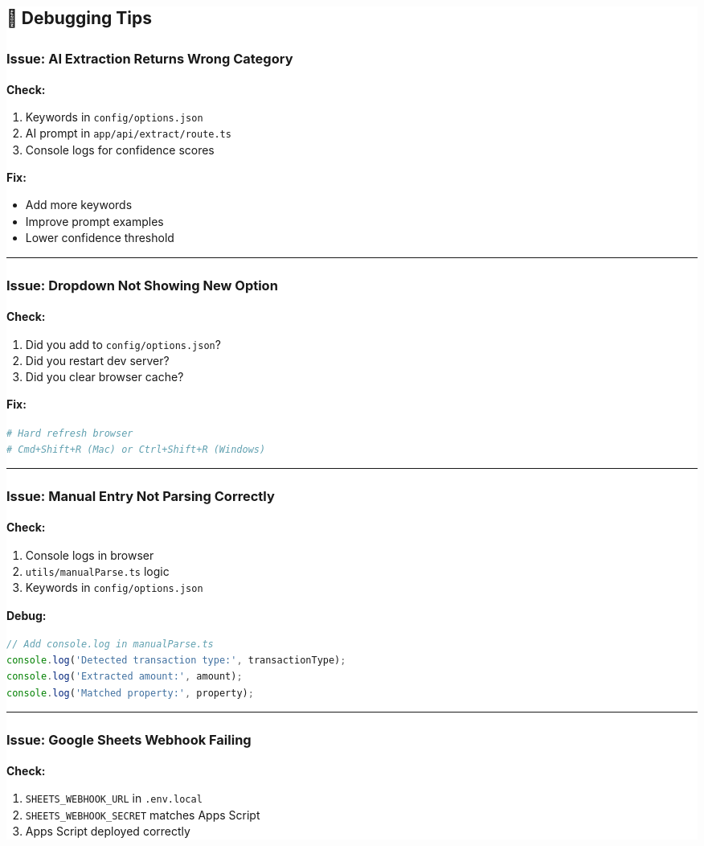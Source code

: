 
## 🐛 Debugging Tips

### **Issue: AI Extraction Returns Wrong Category**

**Check:**
1. Keywords in `config/options.json`
2. AI prompt in `app/api/extract/route.ts`
3. Console logs for confidence scores

**Fix:**
- Add more keywords
- Improve prompt examples
- Lower confidence threshold

---

### **Issue: Dropdown Not Showing New Option**

**Check:**
1. Did you add to `config/options.json`?
2. Did you restart dev server?
3. Did you clear browser cache?

**Fix:**
```bash
# Hard refresh browser
# Cmd+Shift+R (Mac) or Ctrl+Shift+R (Windows)
```

---

### **Issue: Manual Entry Not Parsing Correctly**

**Check:**
1. Console logs in browser
2. `utils/manualParse.ts` logic
3. Keywords in `config/options.json`

**Debug:**
```typescript
// Add console.log in manualParse.ts
console.log('Detected transaction type:', transactionType);
console.log('Extracted amount:', amount);
console.log('Matched property:', property);
```

---

### **Issue: Google Sheets Webhook Failing**

**Check:**
1. `SHEETS_WEBHOOK_URL` in `.env.local`
2. `SHEETS_WEBHOOK_SECRET` matches Apps Script
3. Apps Script deployed correctly

